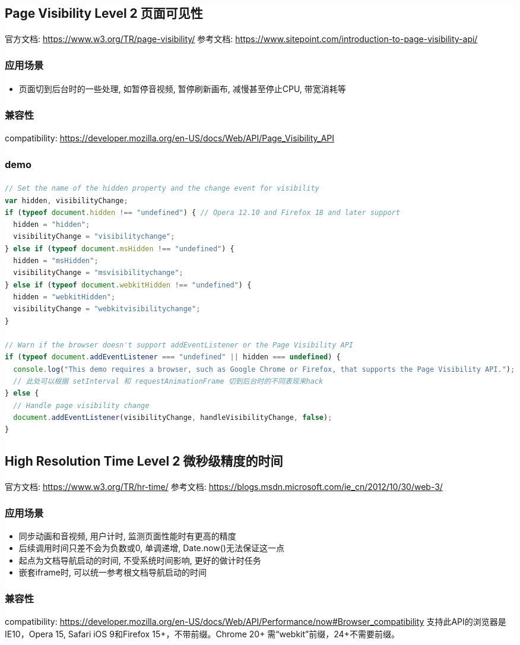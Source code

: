 ## Page Visibility Level 2 页面可见性
  官方文档: https://www.w3.org/TR/page-visibility/
  参考文档: https://www.sitepoint.com/introduction-to-page-visibility-api/

### 应用场景
  * 页面切到后台时的一些处理, 如暂停音视频, 暂停刷新画布, 减慢甚至停止CPU, 带宽消耗等

### 兼容性
  compatibility: https://developer.mozilla.org/en-US/docs/Web/API/Page_Visibility_API

### demo
```javascript
// Set the name of the hidden property and the change event for visibility
var hidden, visibilityChange; 
if (typeof document.hidden !== "undefined") { // Opera 12.10 and Firefox 18 and later support 
  hidden = "hidden";
  visibilityChange = "visibilitychange";
} else if (typeof document.msHidden !== "undefined") {
  hidden = "msHidden";
  visibilityChange = "msvisibilitychange";
} else if (typeof document.webkitHidden !== "undefined") {
  hidden = "webkitHidden";
  visibilityChange = "webkitvisibilitychange";
}

// Warn if the browser doesn't support addEventListener or the Page Visibility API
if (typeof document.addEventListener === "undefined" || hidden === undefined) {
  console.log("This demo requires a browser, such as Google Chrome or Firefox, that supports the Page Visibility API.");
  // 此处可以根据 setInterval 和 requestAnimationFrame 切到后台时的不同表现来hack
} else {
  // Handle page visibility change   
  document.addEventListener(visibilityChange, handleVisibilityChange, false);
}
```

## High Resolution Time Level 2 微秒级精度的时间
  官方文档: https://www.w3.org/TR/hr-time/
  参考文档: https://blogs.msdn.microsoft.com/ie_cn/2012/10/30/web-3/

### 应用场景
  * 同步动画和音视频, 用户计时, 监测页面性能时有更高的精度
  * 后续调用时间只差不会为负数或0, 单调递增, Date.now()无法保证这一点
  * 起点为文档导航启动的时间, 不受系统时间影响, 更好的做计时任务
  * 嵌套iframe时, 可以统一参考根文档导航启动的时间

### 兼容性
  compatibility: https://developer.mozilla.org/en-US/docs/Web/API/Performance/now#Browser_compatibility
  支持此API的浏览器是IE10，Opera 15, Safari iOS 9和Firefox 15+，不带前缀。Chrome 20+ 需“webkit”前缀，24+不需要前缀。
